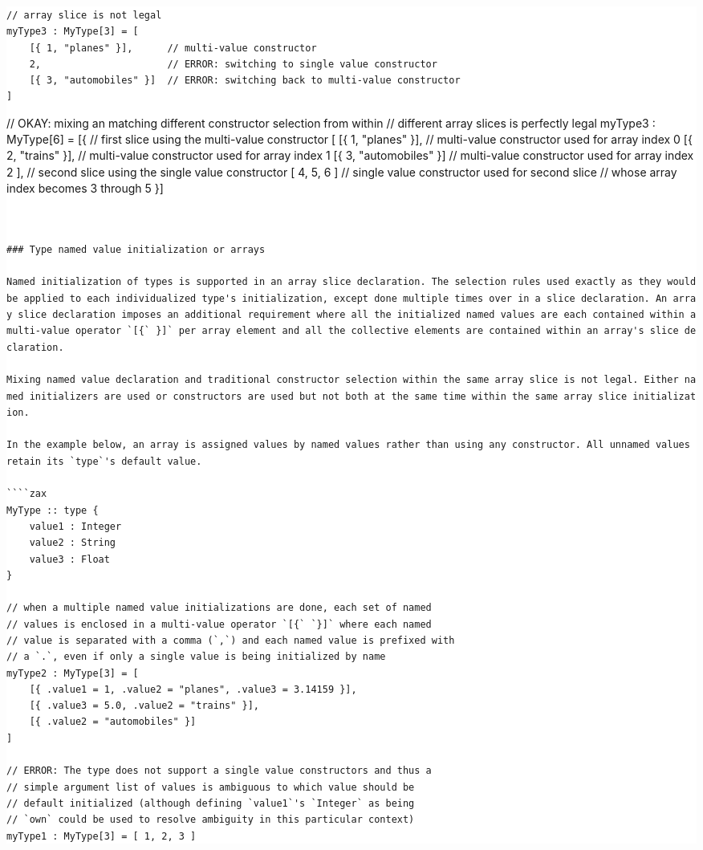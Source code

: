 ````zax
// array slice is not legal
myType3 : MyType[3] = [
    [{ 1, "planes" }],      // multi-value constructor
    2,                      // ERROR: switching to single value constructor
    [{ 3, "automobiles" }]  // ERROR: switching back to multi-value constructor
]
````

// OKAY: mixing an matching different constructor selection from within
// different array slices is perfectly legal
myType3 : MyType[6] = [{
// first slice using the multi-value constructor
[
    [{ 1, "planes" }],        // multi-value constructor used for array index 0
    [{ 2, "trains" }],        // multi-value constructor used for array index 1
    [{ 3, "automobiles" }]    // multi-value constructor used for array index 2
],
// second slice using the single value constructor
[ 4, 5, 6 ]                   // single value constructor used for second slice
                              // whose array index becomes 3 through 5
}]
````


### Type named value initialization or arrays

Named initialization of types is supported in an array slice declaration. The selection rules used exactly as they would be applied to each individualized type's initialization, except done multiple times over in a slice declaration. An array slice declaration imposes an additional requirement where all the initialized named values are each contained within a multi-value operator `[{` }]` per array element and all the collective elements are contained within an array's slice declaration.

Mixing named value declaration and traditional constructor selection within the same array slice is not legal. Either named initializers are used or constructors are used but not both at the same time within the same array slice initialization.

In the example below, an array is assigned values by named values rather than using any constructor. All unnamed values retain its `type`'s default value.

````zax
MyType :: type {
    value1 : Integer
    value2 : String
    value3 : Float
}

// when a multiple named value initializations are done, each set of named
// values is enclosed in a multi-value operator `[{` `}]` where each named
// value is separated with a comma (`,`) and each named value is prefixed with
// a `.`, even if only a single value is being initialized by name
myType2 : MyType[3] = [
    [{ .value1 = 1, .value2 = "planes", .value3 = 3.14159 }],
    [{ .value3 = 5.0, .value2 = "trains" }],
    [{ .value2 = "automobiles" }]
]

// ERROR: The type does not support a single value constructors and thus a
// simple argument list of values is ambiguous to which value should be
// default initialized (although defining `value1`'s `Integer` as being
// `own` could be used to resolve ambiguity in this particular context)
myType1 : MyType[3] = [ 1, 2, 3 ]
````
